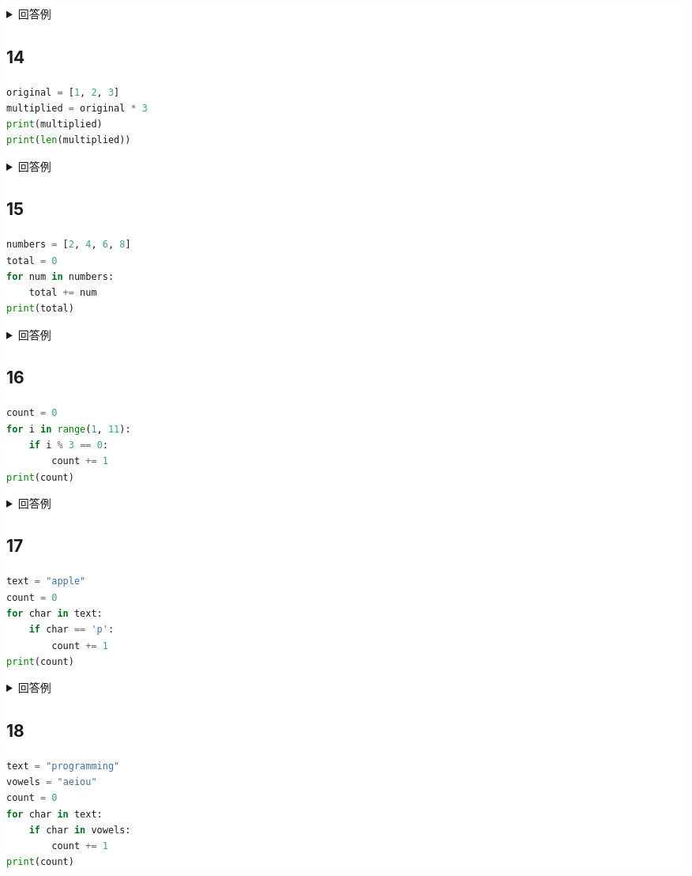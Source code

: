 <details><summary> 回答例 </summary></details>

## 14

```python
original = [1, 2, 3]
multiplied = original * 3
print(multiplied)
print(len(multiplied))
```

<details><summary> 回答例 </summary></details>

## 15

```python
numbers = [2, 4, 6, 8]
total = 0
for num in numbers:
    total += num
print(total)
```

<details><summary> 回答例 </summary></details>

## 16

```python
count = 0
for i in range(1, 11):
    if i % 3 == 0:
        count += 1
print(count)
```

<details><summary> 回答例 </summary></details>

## 17

```python
text = "apple"
count = 0
for char in text:
    if char == 'p':
        count += 1
print(count)
```

<details><summary> 回答例 </summary></details>

## 18

```python
text = "programming"
vowels = "aeiou"
count = 0
for char in text:
    if char in vowels:
        count += 1
print(count)
```
